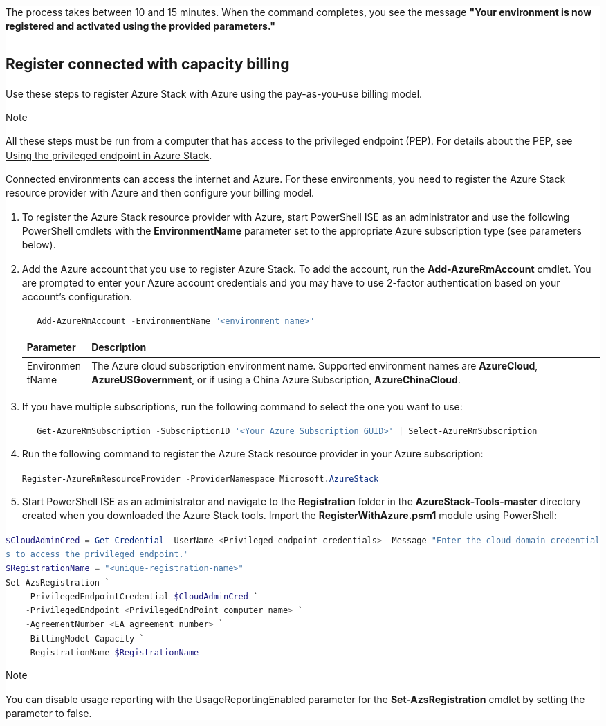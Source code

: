   The process takes between 10 and 15 minutes. When the command completes, you see the message **"Your environment is now registered and activated using the provided parameters."**

## Register connected with capacity billing

Use these steps to register Azure Stack with Azure using the pay-as-you-use billing model.

> [!Note]  
> All these steps must be run from a computer that has access to the privileged endpoint (PEP). For details about the PEP, see [Using the privileged endpoint in Azure Stack](azure-stack-privileged-endpoint.md).

Connected environments can access the internet and Azure. For these environments, you need to register the Azure Stack resource provider with Azure and then configure your billing model.

1. To register the Azure Stack resource provider with Azure, start PowerShell ISE as an administrator and use the following PowerShell cmdlets with the **EnvironmentName** parameter set to the appropriate Azure subscription type (see parameters below).

2. Add the Azure account that you use to register Azure Stack. To add the account, run the **Add-AzureRmAccount** cmdlet. You are prompted to enter your Azure account credentials and you may have to use 2-factor authentication based on your account’s configuration.

   ```PowerShell  
      Add-AzureRmAccount -EnvironmentName "<environment name>"
   ```

   | Parameter | Description |  
   |-----|-----|
   | EnvironmentName | The Azure cloud subscription environment name. Supported environment names are **AzureCloud**, **AzureUSGovernment**, or if using a China Azure Subscription, **AzureChinaCloud**.  |

3. If you have multiple subscriptions, run the following command to select the one you want to use:  

   ```PowerShell  
      Get-AzureRmSubscription -SubscriptionID '<Your Azure Subscription GUID>' | Select-AzureRmSubscription
   ```

4. Run the following command to register the Azure Stack resource provider in your Azure subscription:

   ```PowerShell  
   Register-AzureRmResourceProvider -ProviderNamespace Microsoft.AzureStack
   ```

5. Start PowerShell ISE as an administrator and navigate to the **Registration** folder in the **AzureStack-Tools-master** directory created when you [downloaded the Azure Stack tools](#bkmk_tools). Import the **RegisterWithAzure.psm1** module using PowerShell:

  ```PowerShell  
  $CloudAdminCred = Get-Credential -UserName <Privileged endpoint credentials> -Message "Enter the cloud domain credentials to access the privileged endpoint."
  $RegistrationName = "<unique-registration-name>"
  Set-AzsRegistration `
      -PrivilegedEndpointCredential $CloudAdminCred `
      -PrivilegedEndpoint <PrivilegedEndPoint computer name> `
      -AgreementNumber <EA agreement number> `
      -BillingModel Capacity `
      -RegistrationName $RegistrationName
  ```
   > [!Note]  
   > You can disable usage reporting with the UsageReportingEnabled parameter for the **Set-AzsRegistration** cmdlet by setting the parameter to false. 
   